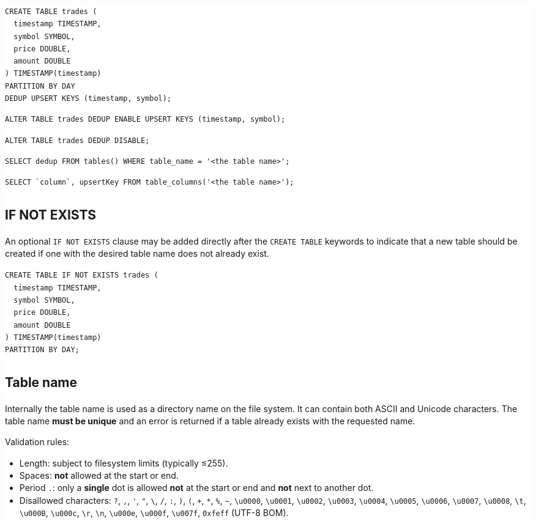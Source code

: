 ```questdb-sql title="Creating a table for tracking ticker prices with daily partitions and upsert deduplication"
CREATE TABLE trades (
  timestamp TIMESTAMP,
  symbol SYMBOL,
  price DOUBLE,
  amount DOUBLE
) TIMESTAMP(timestamp)
PARTITION BY DAY
DEDUP UPSERT KEYS (timestamp, symbol);
```

```questdb-sql title="Enabling dedup on an existing table, for timestamp and ticker columns"
ALTER TABLE trades DEDUP ENABLE UPSERT KEYS (timestamp, symbol);
```

```questdb-sql title="Disabling dedup on the entire table"
ALTER TABLE trades DEDUP DISABLE;
```

```questdb-sql title="Checking whether a table has dedup enabled"
SELECT dedup FROM tables() WHERE table_name = '<the table name>';
```

```questdb-sql title="Checking whether a column has dedup enabled"
SELECT `column`, upsertKey FROM table_columns('<the table name>');
```

## IF NOT EXISTS

An optional `IF NOT EXISTS` clause may be added directly after the
`CREATE TABLE` keywords to indicate that a new table should be created if one
with the desired table name does not already exist.

```questdb-sql
CREATE TABLE IF NOT EXISTS trades (
  timestamp TIMESTAMP,
  symbol SYMBOL,
  price DOUBLE,
  amount DOUBLE
) TIMESTAMP(timestamp)
PARTITION BY DAY;
```

## Table name

Internally the table name is used as a directory name on the file system. It can
contain both ASCII and Unicode characters. The table name **must be unique** and
an error is returned if a table already exists with the requested name.

Validation rules:
- Length: subject to filesystem limits (typically ≤255).
- Spaces: **not** allowed at the start or end.
- Period `.`: only a **single** dot is allowed **not** at the start or end and **not** next to another dot.
- Disallowed characters: `?`, `,`, `'`, `"`, `\`, `/`, `:`, `)`, `(`, `+`, `*`, `%`, `~`, `\u0000`, `\u0001`,
`\u0002`, `\u0003`, `\u0004`, `\u0005`, `\u0006`, `\u0007`, `\u0008`, `\t`, `\u000B`, `\u000c`, `\r`, `\n`,
`\u000e`, `\u000f`, `\u007f`, `0xfeff` (UTF-8 BOM).
